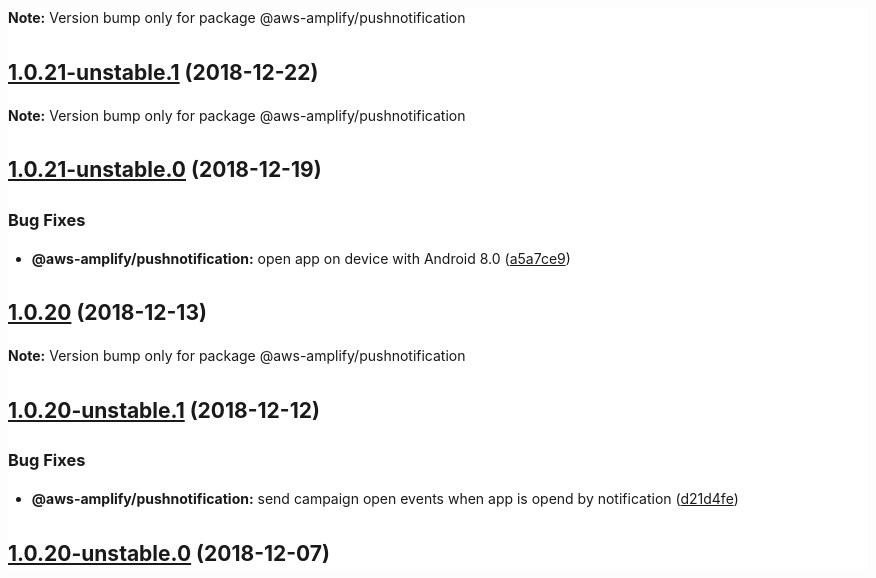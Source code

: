 


**Note:** Version bump only for package @aws-amplify/pushnotification

<a name="1.0.21-unstable.1"></a>
## [1.0.21-unstable.1](https://github.com/aws/aws-amplify/compare/@aws-amplify/pushnotification@1.0.21-unstable.0...@aws-amplify/pushnotification@1.0.21-unstable.1) (2018-12-22)




**Note:** Version bump only for package @aws-amplify/pushnotification

<a name="1.0.21-unstable.0"></a>
## [1.0.21-unstable.0](https://github.com/aws/aws-amplify/compare/@aws-amplify/pushnotification@1.0.20...@aws-amplify/pushnotification@1.0.21-unstable.0) (2018-12-19)


### Bug Fixes

* **@aws-amplify/pushnotification:** open app on device with Android 8.0 ([a5a7ce9](https://github.com/aws/aws-amplify/commit/a5a7ce9))




<a name="1.0.20"></a>
## [1.0.20](https://github.com/aws/aws-amplify/compare/@aws-amplify/pushnotification@1.0.20-unstable.1...@aws-amplify/pushnotification@1.0.20) (2018-12-13)




**Note:** Version bump only for package @aws-amplify/pushnotification

<a name="1.0.20-unstable.1"></a>
## [1.0.20-unstable.1](https://github.com/aws/aws-amplify/compare/@aws-amplify/pushnotification@1.0.20-unstable.0...@aws-amplify/pushnotification@1.0.20-unstable.1) (2018-12-12)


### Bug Fixes

* **@aws-amplify/pushnotification:** send campaign open events when app is opend by notification ([d21d4fe](https://github.com/aws/aws-amplify/commit/d21d4fe))




<a name="1.0.20-unstable.0"></a>
## [1.0.20-unstable.0](https://github.com/aws/aws-amplify/compare/@aws-amplify/pushnotification@1.0.19...@aws-amplify/pushnotification@1.0.20-unstable.0) (2018-12-07)
